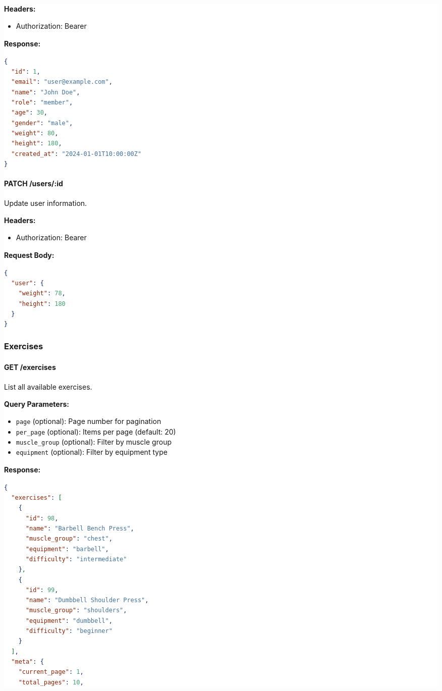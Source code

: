**Headers:**
- Authorization: Bearer <token>

**Response:**
```json
{
  "id": 1,
  "email": "user@example.com",
  "name": "John Doe",
  "role": "member",
  "age": 30,
  "gender": "male",
  "weight": 80,
  "height": 180,
  "created_at": "2024-01-01T10:00:00Z"
}
```

#### PATCH /users/:id
Update user information.

**Headers:**
- Authorization: Bearer <token>

**Request Body:**
```json
{
  "user": {
    "weight": 78,
    "height": 180
  }
}
```

### Exercises

#### GET /exercises
List all available exercises.

**Query Parameters:**
- `page` (optional): Page number for pagination
- `per_page` (optional): Items per page (default: 20)
- `muscle_group` (optional): Filter by muscle group
- `equipment` (optional): Filter by equipment type

**Response:**
```json
{
  "exercises": [
    {
      "id": 98,
      "name": "Barbell Bench Press",
      "muscle_group": "chest",
      "equipment": "barbell",
      "difficulty": "intermediate"
    },
    {
      "id": 99,
      "name": "Dumbbell Shoulder Press",
      "muscle_group": "shoulders",
      "equipment": "dumbbell",
      "difficulty": "beginner"
    }
  ],
  "meta": {
    "current_page": 1,
    "total_pages": 10,
```